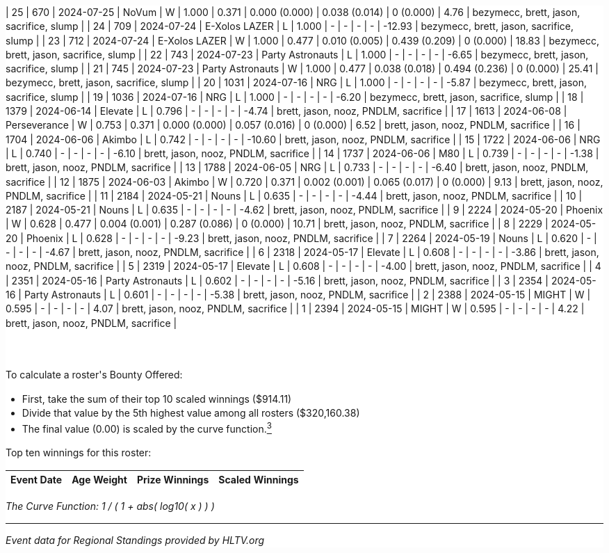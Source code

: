 |           25 |      670 | 2024-07-25 | NoVum            | W   | 1.000      | 0.371        | 0.000 (0.000)    | 0.038 (0.014)    | 0 (0.000) |     4.76 | bezymecc, brett, jason, sacrifice, slump |
|           24 |      709 | 2024-07-24 | E-Xolos LAZER    | L   | 1.000      | -            | -                | -                | -         |   -12.93 | bezymecc, brett, jason, sacrifice, slump |
|           23 |      712 | 2024-07-24 | E-Xolos LAZER    | W   | 1.000      | 0.477        | 0.010 (0.005)    | 0.439 (0.209)    | 0 (0.000) |    18.83 | bezymecc, brett, jason, sacrifice, slump |
|           22 |      743 | 2024-07-23 | Party Astronauts | L   | 1.000      | -            | -                | -                | -         |    -6.65 | bezymecc, brett, jason, sacrifice, slump |
|           21 |      745 | 2024-07-23 | Party Astronauts | W   | 1.000      | 0.477        | 0.038 (0.018)    | 0.494 (0.236)    | 0 (0.000) |    25.41 | bezymecc, brett, jason, sacrifice, slump |
|           20 |     1031 | 2024-07-16 | NRG              | L   | 1.000      | -            | -                | -                | -         |    -5.87 | bezymecc, brett, jason, sacrifice, slump |
|           19 |     1036 | 2024-07-16 | NRG              | L   | 1.000      | -            | -                | -                | -         |    -6.20 | bezymecc, brett, jason, sacrifice, slump |
|           18 |     1379 | 2024-06-14 | Elevate          | L   | 0.796      | -            | -                | -                | -         |    -4.74 | brett, jason, nooz, PNDLM, sacrifice     |
|           17 |     1613 | 2024-06-08 | Perseverance     | W   | 0.753      | 0.371        | 0.000 (0.000)    | 0.057 (0.016)    | 0 (0.000) |     6.52 | brett, jason, nooz, PNDLM, sacrifice     |
|           16 |     1704 | 2024-06-06 | Akimbo           | L   | 0.742      | -            | -                | -                | -         |   -10.60 | brett, jason, nooz, PNDLM, sacrifice     |
|           15 |     1722 | 2024-06-06 | NRG              | L   | 0.740      | -            | -                | -                | -         |    -6.10 | brett, jason, nooz, PNDLM, sacrifice     |
|           14 |     1737 | 2024-06-06 | M80              | L   | 0.739      | -            | -                | -                | -         |    -1.38 | brett, jason, nooz, PNDLM, sacrifice     |
|           13 |     1788 | 2024-06-05 | NRG              | L   | 0.733      | -            | -                | -                | -         |    -6.40 | brett, jason, nooz, PNDLM, sacrifice     |
|           12 |     1875 | 2024-06-03 | Akimbo           | W   | 0.720      | 0.371        | 0.002 (0.001)    | 0.065 (0.017)    | 0 (0.000) |     9.13 | brett, jason, nooz, PNDLM, sacrifice     |
|           11 |     2184 | 2024-05-21 | Nouns            | L   | 0.635      | -            | -                | -                | -         |    -4.44 | brett, jason, nooz, PNDLM, sacrifice     |
|           10 |     2187 | 2024-05-21 | Nouns            | L   | 0.635      | -            | -                | -                | -         |    -4.62 | brett, jason, nooz, PNDLM, sacrifice     |
|            9 |     2224 | 2024-05-20 | Phoenix          | W   | 0.628      | 0.477        | 0.004 (0.001)    | 0.287 (0.086)    | 0 (0.000) |    10.71 | brett, jason, nooz, PNDLM, sacrifice     |
|            8 |     2229 | 2024-05-20 | Phoenix          | L   | 0.628      | -            | -                | -                | -         |    -9.23 | brett, jason, nooz, PNDLM, sacrifice     |
|            7 |     2264 | 2024-05-19 | Nouns            | L   | 0.620      | -            | -                | -                | -         |    -4.67 | brett, jason, nooz, PNDLM, sacrifice     |
|            6 |     2318 | 2024-05-17 | Elevate          | L   | 0.608      | -            | -                | -                | -         |    -3.86 | brett, jason, nooz, PNDLM, sacrifice     |
|            5 |     2319 | 2024-05-17 | Elevate          | L   | 0.608      | -            | -                | -                | -         |    -4.00 | brett, jason, nooz, PNDLM, sacrifice     |
|            4 |     2351 | 2024-05-16 | Party Astronauts | L   | 0.602      | -            | -                | -                | -         |    -5.16 | brett, jason, nooz, PNDLM, sacrifice     |
|            3 |     2354 | 2024-05-16 | Party Astronauts | L   | 0.601      | -            | -                | -                | -         |    -5.38 | brett, jason, nooz, PNDLM, sacrifice     |
|            2 |     2388 | 2024-05-15 | MIGHT            | W   | 0.595      | -            | -                | -                | -         |     4.07 | brett, jason, nooz, PNDLM, sacrifice     |
|            1 |     2394 | 2024-05-15 | MIGHT            | W   | 0.595      | -            | -                | -                | -         |     4.22 | brett, jason, nooz, PNDLM, sacrifice     |

<br />
<span id="table2"></span><br />
To calculate a roster's Bounty Offered:<br />

- First, take the sum of their top 10 scaled winnings ($914.11)
- Divide that value by the 5th highest value among all rosters ($320,160.38)
- The final value (0.00) is scaled by the curve function.[<sup>3</sup>](#curveFunction)

Top ten winnings for this roster:<br />

| Event Date | Age Weight | Prize Winnings | Scaled Winnings |
| :- | -: | :- | :- |


<span id="curveFunction"></span>_The Curve Function: 1 / ( 1 + abs( log10( x ) ) )_<br />

---
_Event data for Regional Standings provided by HLTV.org_<br />
